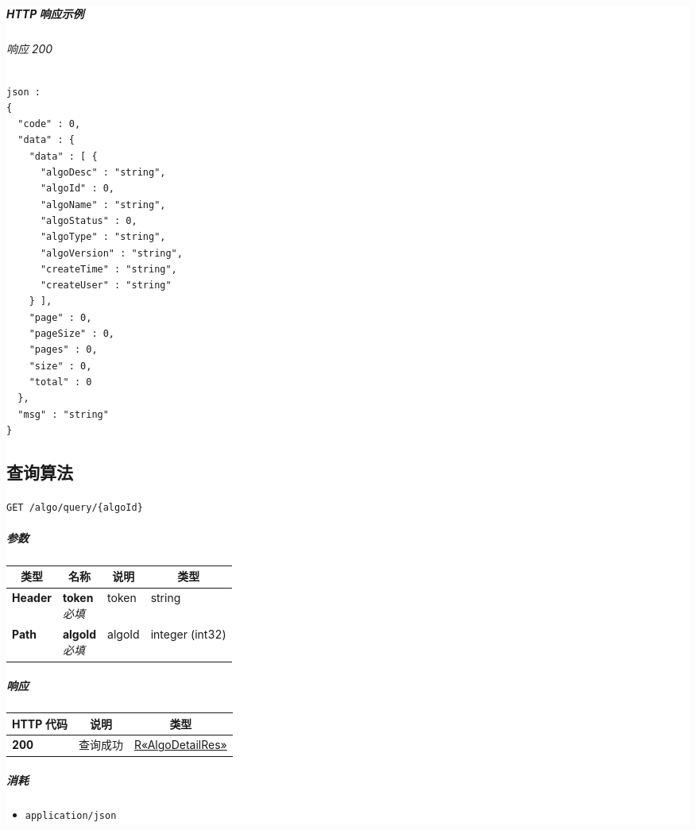 ##### HTTP 响应示例

###### 响应 200

```
json :
{
  "code" : 0,
  "data" : {
    "data" : [ {
      "algoDesc" : "string",
      "algoId" : 0,
      "algoName" : "string",
      "algoStatus" : 0,
      "algoType" : "string",
      "algoVersion" : "string",
      "createTime" : "string",
      "createUser" : "string"
    } ],
    "page" : 0,
    "pageSize" : 0,
    "pages" : 0,
    "size" : 0,
    "total" : 0
  },
  "msg" : "string"
}
```

## 查询算法

```
GET /algo/query/{algoId}
```

##### 参数

| 类型       | 名称                  | 说明   | 类型            |
| ---------- | --------------------- | ------ | --------------- |
| **Header** | **token** <br>_必填_  | token  | string          |
| **Path**   | **algoId** <br>_必填_ | algoId | integer (int32) |

##### 响应

| HTTP 代码 | 说明     | 类型                                                  |
| --------- | -------- | ----------------------------------------------------- |
| **200**   | 查询成功 | [R«AlgoDetailRes»](#598d917a8f5f9bdb3c8325c569718737) |

##### 消耗

- `application/json`
